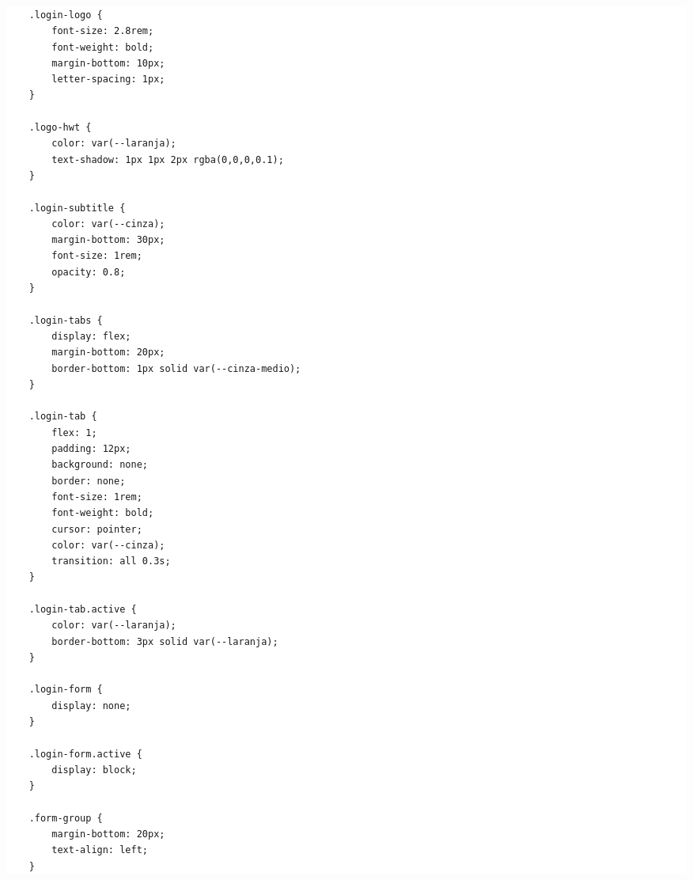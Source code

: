         .login-logo {
            font-size: 2.8rem;
            font-weight: bold;
            margin-bottom: 10px;
            letter-spacing: 1px;
        }
        
        .logo-hwt {
            color: var(--laranja);
            text-shadow: 1px 1px 2px rgba(0,0,0,0.1);
        }
        
        .login-subtitle {
            color: var(--cinza);
            margin-bottom: 30px;
            font-size: 1rem;
            opacity: 0.8;
        }
        
        .login-tabs {
            display: flex;
            margin-bottom: 20px;
            border-bottom: 1px solid var(--cinza-medio);
        }
        
        .login-tab {
            flex: 1;
            padding: 12px;
            background: none;
            border: none;
            font-size: 1rem;
            font-weight: bold;
            cursor: pointer;
            color: var(--cinza);
            transition: all 0.3s;
        }
        
        .login-tab.active {
            color: var(--laranja);
            border-bottom: 3px solid var(--laranja);
        }
        
        .login-form {
            display: none;
        }
        
        .login-form.active {
            display: block;
        }
        
        .form-group {
            margin-bottom: 20px;
            text-align: left;
        }
        